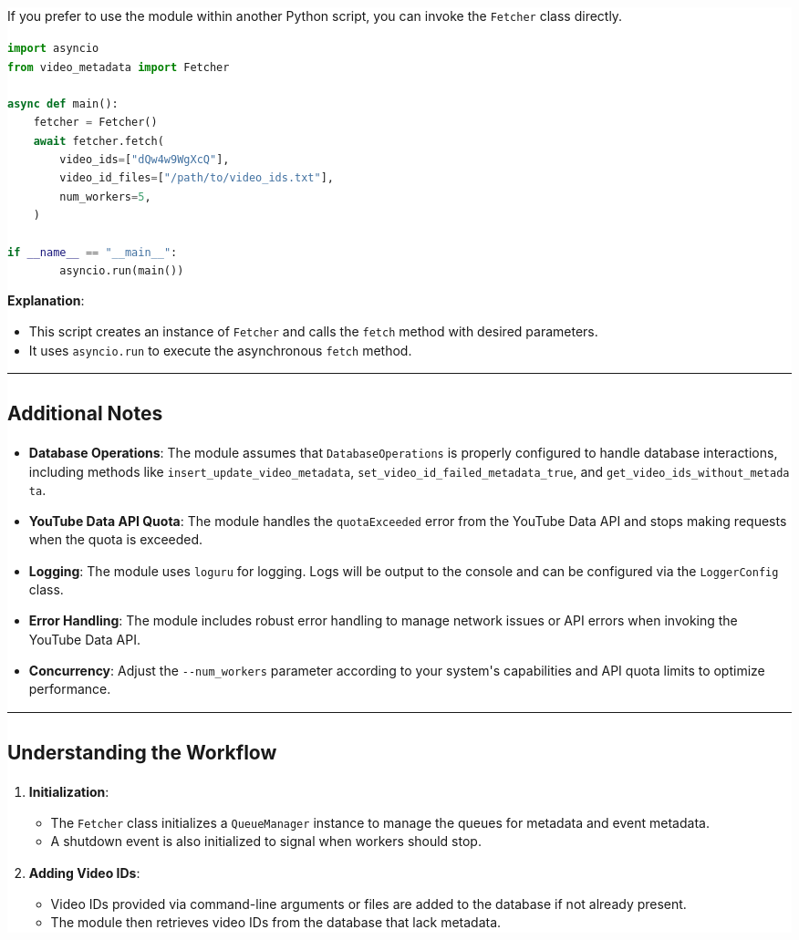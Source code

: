 If you prefer to use the module within another Python script, you can invoke the `Fetcher` class directly.

```python
import asyncio
from video_metadata import Fetcher

async def main():
    fetcher = Fetcher()
    await fetcher.fetch(
        video_ids=["dQw4w9WgXcQ"],
        video_id_files=["/path/to/video_ids.txt"],
        num_workers=5,
    )

if __name__ == "__main__":
        asyncio.run(main())
```

**Explanation**:

- This script creates an instance of `Fetcher` and calls the `fetch` method with desired parameters.
- It uses `asyncio.run` to execute the asynchronous `fetch` method.

---

## Additional Notes

- **Database Operations**: The module assumes that `DatabaseOperations` is properly configured to handle database interactions, including methods like `insert_update_video_metadata`, `set_video_id_failed_metadata_true`, and `get_video_ids_without_metadata`.

- **YouTube Data API Quota**: The module handles the `quotaExceeded` error from the YouTube Data API and stops making requests when the quota is exceeded.

- **Logging**: The module uses `loguru` for logging. Logs will be output to the console and can be configured via the `LoggerConfig` class.

- **Error Handling**: The module includes robust error handling to manage network issues or API errors when invoking the YouTube Data API.

- **Concurrency**: Adjust the `--num_workers` parameter according to your system's capabilities and API quota limits to optimize performance.

---

## Understanding the Workflow

1. **Initialization**:
   - The `Fetcher` class initializes a `QueueManager` instance to manage the queues for metadata and event metadata.
   - A shutdown event is also initialized to signal when workers should stop.

2. **Adding Video IDs**:
   - Video IDs provided via command-line arguments or files are added to the database if not already present.
   - The module then retrieves video IDs from the database that lack metadata.
